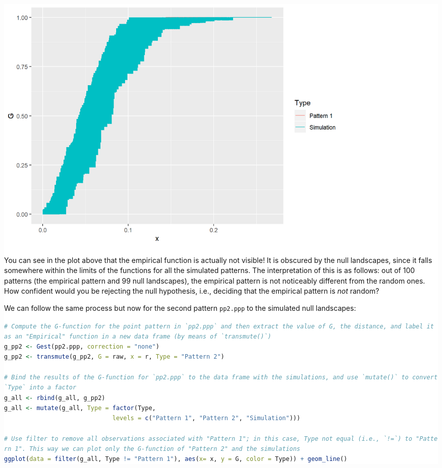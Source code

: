 <img src="16-Point-Pattern-Analysis-V_files/figure-html/unnamed-chunk-17-1.png" width="672" />

You can see in the plot above that the empirical function is actually not visible! It is obscured by the null landscapes, since it falls somewhere within the limits of the functions for all the simulated patterns. The interpretation of this is as follows: out of 100 patterns (the empirical pattern and 99 null landscapes), the empirical pattern is not noticeably different from the random ones. How confident would you be rejecting the null hypothesis, i.e., deciding that the empirical pattern is _not_ random?

We can follow the same process but now for the second pattern `pp2.ppp` to the simulated null landscapes:

```r
# Compute the G-function for the point pattern in `pp2.ppp` and then extract the value of G, the distance, and label it as an "Empirical" function in a new data frame (by means of `transmute()`)
g_pp2 <- Gest(pp2.ppp, correction = "none")
g_pp2 <- transmute(g_pp2, G = raw, x = r, Type = "Pattern 2")

# Bind the results of the G-function for `pp2.ppp` to the data frame with the simulations, and use `mutate()` to convert `Type` into a factor
g_all <- rbind(g_all, g_pp2)
g_all <- mutate(g_all, Type = factor(Type,
                              levels = c("Pattern 1", "Pattern 2", "Simulation")))

# Use filter to remove all observations associated with "Pattern 1"; in this case, Type not equal (i.e., `!=`) to "Pattern 1". This way we can plot only the G-function of "Pattern 2" and the simulations
ggplot(data = filter(g_all, Type != "Pattern 1"), aes(x= x, y = G, color = Type)) + geom_line()
```
